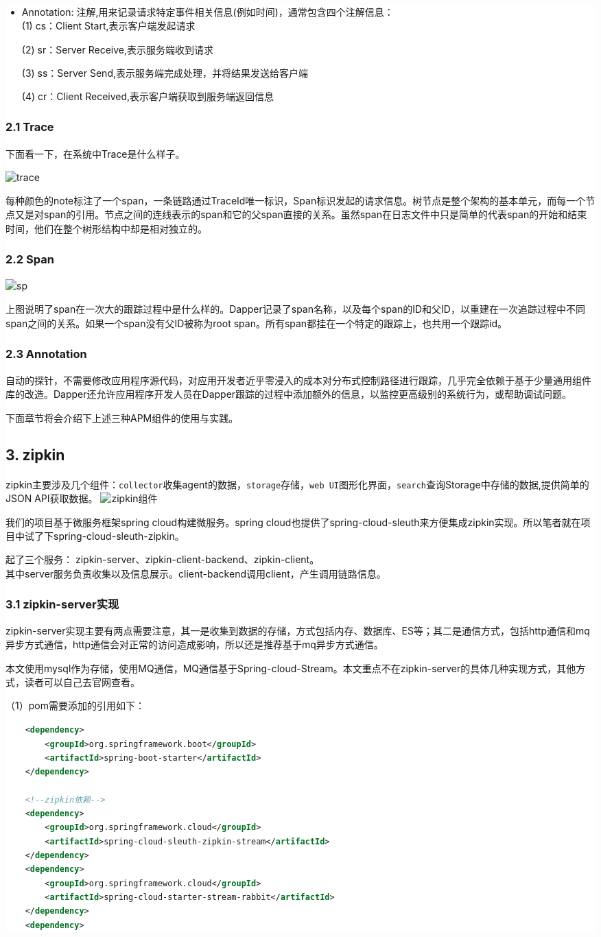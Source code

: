 - Annotation: 注解,用来记录请求特定事件相关信息(例如时间)，通常包含四个注解信息：   
	(1) cs：Client Start,表示客户端发起请求

   (2) sr：Server Receive,表示服务端收到请求

   (3) ss：Server Send,表示服务端完成处理，并将结果发送给客户端

   (4) cr：Client Received,表示客户端获取到服务端返回信息

### 2.1 Trace

下面看一下，在系统中Trace是什么样子。 

![trace](http://ovcjgn2x0.bkt.clouddn.com/trace-id.png "trace")

每种颜色的note标注了一个span，一条链路通过TraceId唯一标识，Span标识发起的请求信息。树节点是整个架构的基本单元，而每一个节点又是对span的引用。节点之间的连线表示的span和它的父span直接的关系。虽然span在日志文件中只是简单的代表span的开始和结束时间，他们在整个树形结构中却是相对独立的。

### 2.2 Span 
![sp](http://ovcjgn2x0.bkt.clouddn.com/span.png "span")

上图说明了span在一次大的跟踪过程中是什么样的。Dapper记录了span名称，以及每个span的ID和父ID，以重建在一次追踪过程中不同span之间的关系。如果一个span没有父ID被称为root span。所有span都挂在一个特定的跟踪上，也共用一个跟踪id。

### 2.3 Annotation
自动的探针，不需要修改应用程序源代码，对应用开发者近乎零浸入的成本对分布式控制路径进行跟踪，几乎完全依赖于基于少量通用组件库的改造。Dapper还允许应用程序开发人员在Dapper跟踪的过程中添加额外的信息，以监控更高级别的系统行为，或帮助调试问题。

下面章节将会介绍下上述三种APM组件的使用与实践。

## 3. zipkin
zipkin主要涉及几个组件：`collector`收集agent的数据，`storage`存储，`web UI`图形化界面，`search`查询Storage中存储的数据,提供简单的JSON API获取数据。
![](http://ovcjgn2x0.bkt.clouddn.com/architecture-1.png "zipkin组件") 

我们的项目基于微服务框架spring cloud构建微服务。spring cloud也提供了spring-cloud-sleuth来方便集成zipkin实现。所以笔者就在项目中试了下spring-cloud-sleuth-zipkin。

起了三个服务：
zipkin-server、zipkin-client-backend、zipkin-client。   
其中server服务负责收集以及信息展示。client-backend调用client，产生调用链路信息。

### 3.1 zipkin-server实现
zipkin-server实现主要有两点需要注意，其一是收集到数据的存储，方式包括内存、数据库、ES等；其二是通信方式，包括http通信和mq异步方式通信，http通信会对正常的访问造成影响，所以还是推荐基于mq异步方式通信。

本文使用mysql作为存储，使用MQ通信，MQ通信基于Spring-cloud-Stream。本文重点不在zipkin-server的具体几种实现方式，其他方式，读者可以自己去官网查看。

（1）pom需要添加的引用如下：


```xml
	<dependency>
        <groupId>org.springframework.boot</groupId>
        <artifactId>spring-boot-starter</artifactId>
    </dependency>

    <!--zipkin依赖-->
    <dependency>
        <groupId>org.springframework.cloud</groupId>
        <artifactId>spring-cloud-sleuth-zipkin-stream</artifactId>
    </dependency>
    <dependency>
        <groupId>org.springframework.cloud</groupId>
        <artifactId>spring-cloud-starter-stream-rabbit</artifactId>
    </dependency>
    <dependency>
```